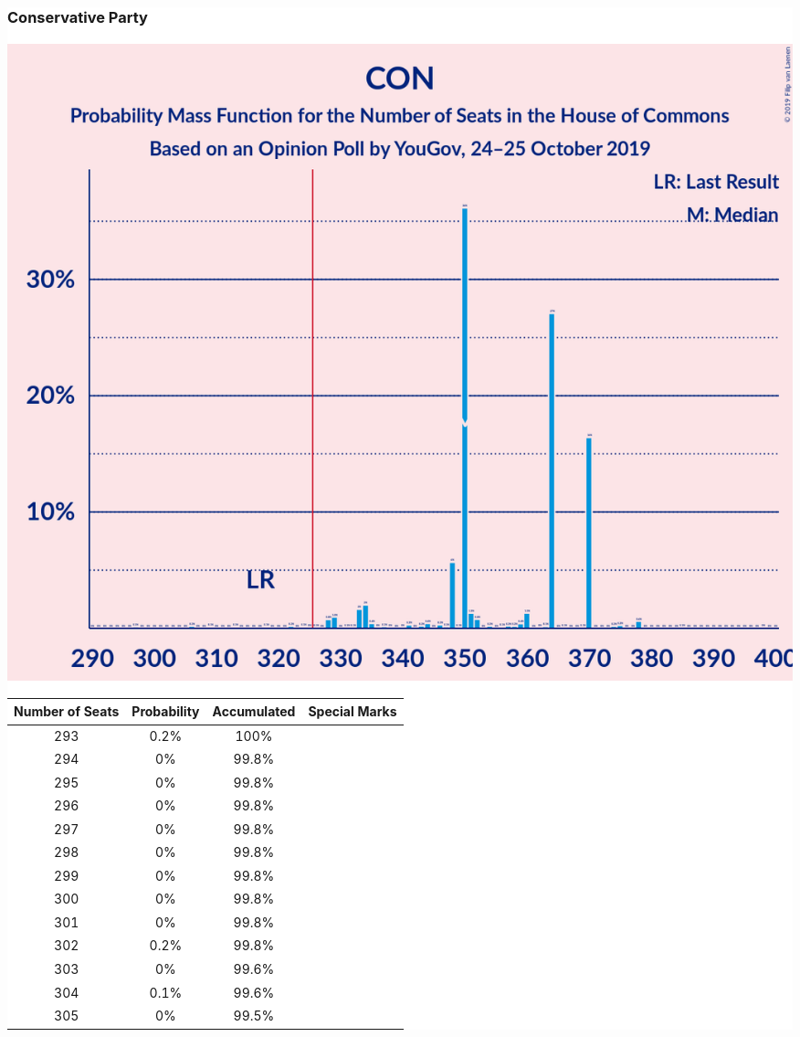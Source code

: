 ### Conservative Party

![Graph with seats probability mass function not yet produced](2019-10-25-YouGov-coalitions-seats-pmf-con.png "Seats Probability Mass Function")

| Number of Seats | Probability | Accumulated | Special Marks |
|:---------------:|:-----------:|:-----------:|:-------------:|
| 293 | 0.2% | 100% |  |
| 294 | 0% | 99.8% |  |
| 295 | 0% | 99.8% |  |
| 296 | 0% | 99.8% |  |
| 297 | 0% | 99.8% |  |
| 298 | 0% | 99.8% |  |
| 299 | 0% | 99.8% |  |
| 300 | 0% | 99.8% |  |
| 301 | 0% | 99.8% |  |
| 302 | 0.2% | 99.8% |  |
| 303 | 0% | 99.6% |  |
| 304 | 0.1% | 99.6% |  |
| 305 | 0% | 99.5% |  |